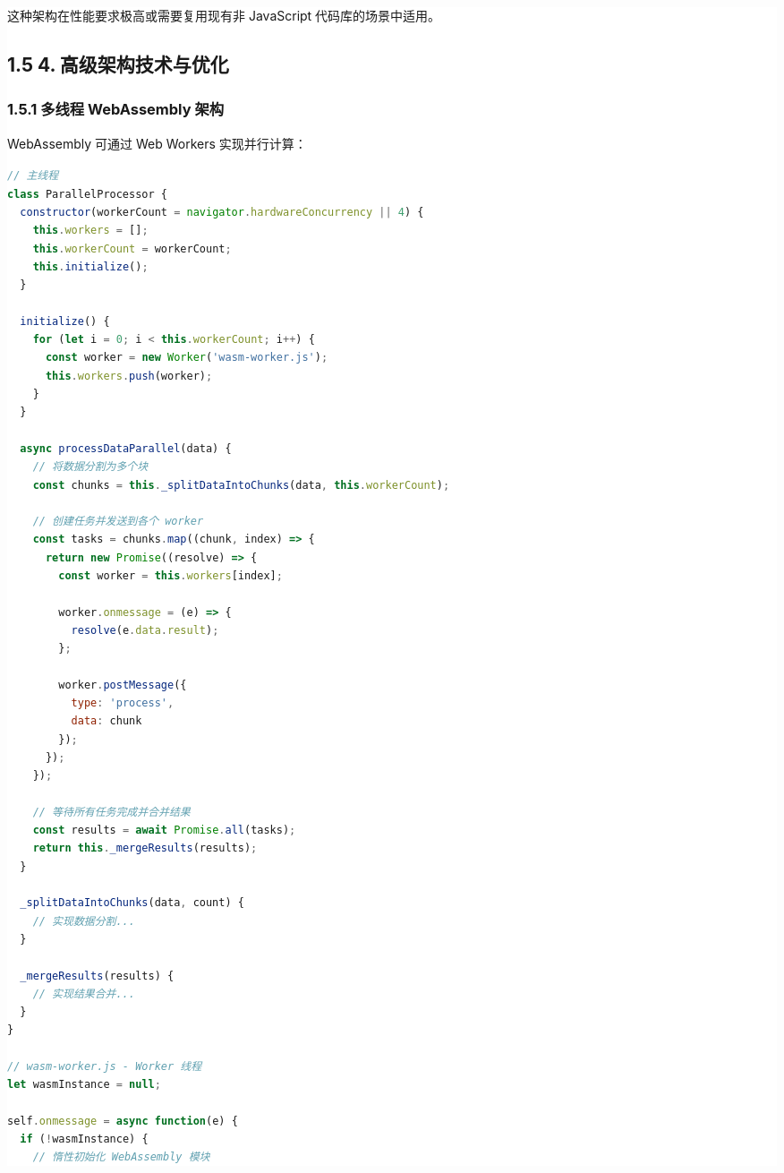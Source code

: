这种架构在性能要求极高或需要复用现有非 JavaScript 代码库的场景中适用。

## 1.5 4. 高级架构技术与优化

### 1.5.1 多线程 WebAssembly 架构

WebAssembly 可通过 Web Workers 实现并行计算：

```javascript
// 主线程
class ParallelProcessor {
  constructor(workerCount = navigator.hardwareConcurrency || 4) {
    this.workers = [];
    this.workerCount = workerCount;
    this.initialize();
  }
  
  initialize() {
    for (let i = 0; i < this.workerCount; i++) {
      const worker = new Worker('wasm-worker.js');
      this.workers.push(worker);
    }
  }
  
  async processDataParallel(data) {
    // 将数据分割为多个块
    const chunks = this._splitDataIntoChunks(data, this.workerCount);
    
    // 创建任务并发送到各个 worker
    const tasks = chunks.map((chunk, index) => {
      return new Promise((resolve) => {
        const worker = this.workers[index];
        
        worker.onmessage = (e) => {
          resolve(e.data.result);
        };
        
        worker.postMessage({
          type: 'process',
          data: chunk
        });
      });
    });
    
    // 等待所有任务完成并合并结果
    const results = await Promise.all(tasks);
    return this._mergeResults(results);
  }
  
  _splitDataIntoChunks(data, count) {
    // 实现数据分割...
  }
  
  _mergeResults(results) {
    // 实现结果合并...
  }
}

// wasm-worker.js - Worker 线程
let wasmInstance = null;

self.onmessage = async function(e) {
  if (!wasmInstance) {
    // 惰性初始化 WebAssembly 模块
```